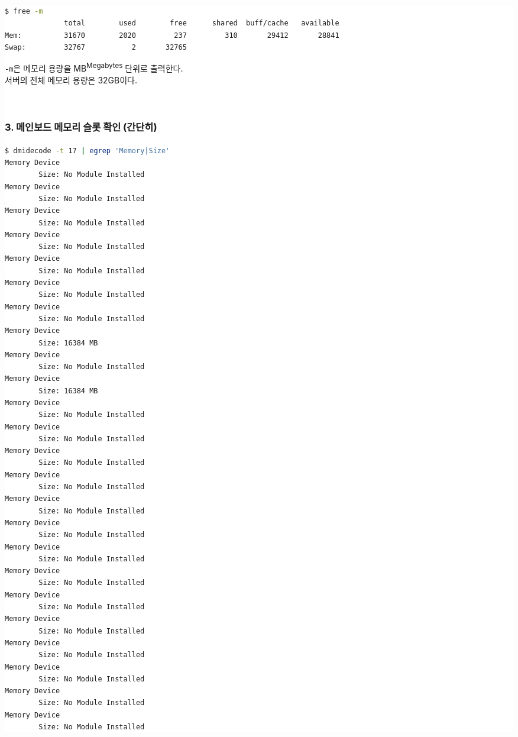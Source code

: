```bash
$ free -m
              total        used        free      shared  buff/cache   available
Mem:          31670        2020         237         310       29412       28841
Swap:         32767           2       32765
```

`-m`은 메모리 용량을 MB<sup>Megabytes</sup> 단위로 출력한다.  
서버의 전체 메모리 용량은 32GB이다.

<br>

### 3. 메인보드 메모리 슬롯 확인 (간단히)

```bash
$ dmidecode -t 17 | egrep 'Memory|Size'
Memory Device
        Size: No Module Installed
Memory Device
        Size: No Module Installed
Memory Device
        Size: No Module Installed
Memory Device
        Size: No Module Installed
Memory Device
        Size: No Module Installed
Memory Device
        Size: No Module Installed
Memory Device
        Size: No Module Installed
Memory Device
        Size: 16384 MB
Memory Device
        Size: No Module Installed
Memory Device
        Size: 16384 MB
Memory Device
        Size: No Module Installed
Memory Device
        Size: No Module Installed
Memory Device
        Size: No Module Installed
Memory Device
        Size: No Module Installed
Memory Device
        Size: No Module Installed
Memory Device
        Size: No Module Installed
Memory Device
        Size: No Module Installed
Memory Device
        Size: No Module Installed
Memory Device
        Size: No Module Installed
Memory Device
        Size: No Module Installed
Memory Device
        Size: No Module Installed
Memory Device
        Size: No Module Installed
Memory Device
        Size: No Module Installed
Memory Device
        Size: No Module Installed
```
